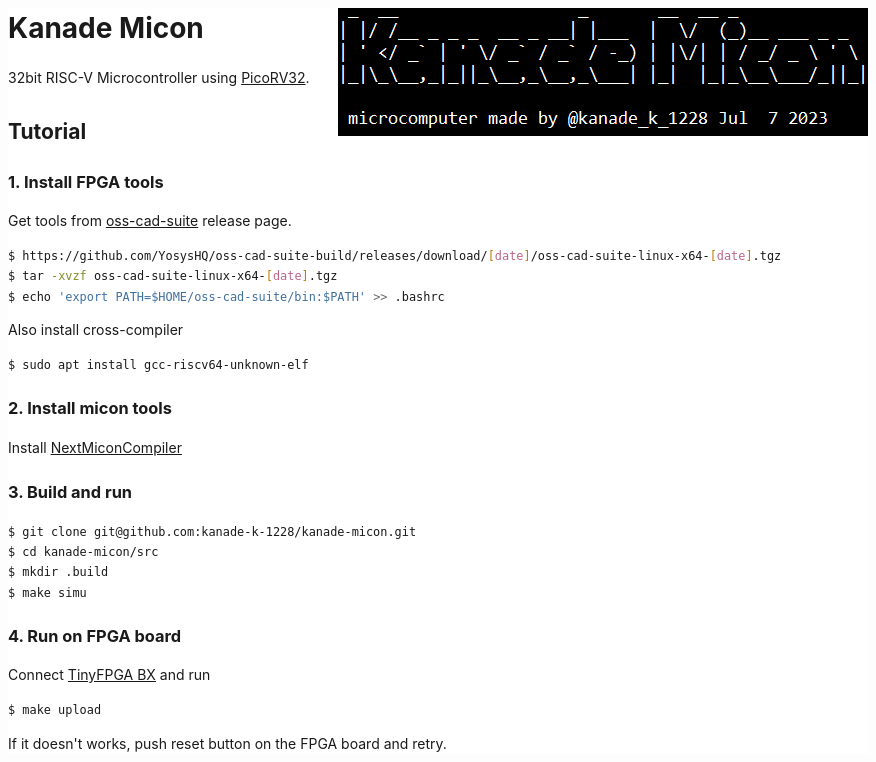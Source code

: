 <img src="./img/serial.png" align="right" />

# Kanade Micon

32bit RISC-V Microcontroller using [PicoRV32](https://github.com/YosysHQ/picorv32).

## Tutorial

### 1. Install FPGA tools

Get tools from [oss-cad-suite](https://github.com/YosysHQ/oss-cad-suite-build) release page.

```bash
$ https://github.com/YosysHQ/oss-cad-suite-build/releases/download/[date]/oss-cad-suite-linux-x64-[date].tgz
$ tar -xvzf oss-cad-suite-linux-x64-[date].tgz
$ echo 'export PATH=$HOME/oss-cad-suite/bin:$PATH' >> .bashrc
```

Also install cross-compiler

```bash
$ sudo apt install gcc-riscv64-unknown-elf
```

### 2. Install micon tools

Install [NextMiconCompiler](https://github.com/NextMicon/NextMiconCompiler)

### 3. Build and run

```bash
$ git clone git@github.com:kanade-k-1228/kanade-micon.git
$ cd kanade-micon/src
$ mkdir .build
$ make simu
```

### 4. Run on FPGA board

Connect [TinyFPGA BX](https://www.crowdsupply.com/tinyfpga/tinyfpga-ax-bx) and run

```bash
$ make upload
```

If it doesn't works, push reset button on the FPGA board and retry.
